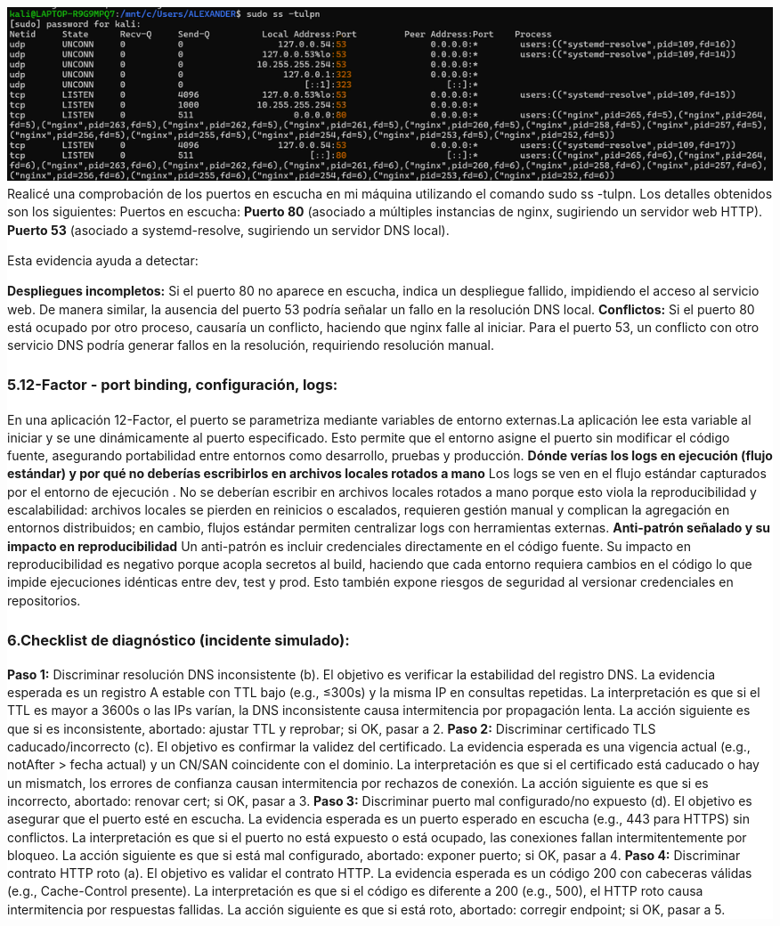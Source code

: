 ![imagen](imagenes/puertos.png)
Realicé una comprobación de los puertos en escucha en mi máquina utilizando el comando sudo ss -tulpn. Los detalles obtenidos son los siguientes:
Puertos en escucha:
**Puerto 80** (asociado a múltiples instancias de nginx, sugiriendo un servidor web HTTP).
**Puerto 53** (asociado a systemd-resolve, sugiriendo un servidor DNS local).

Esta evidencia ayuda a detectar:

**Despliegues incompletos:** Si el puerto 80 no aparece en escucha, indica un despliegue fallido, impidiendo el acceso al servicio web. De manera similar, la ausencia del puerto 53 podría señalar un fallo en la resolución DNS local.
**Conflictos:** Si el puerto 80 está ocupado por otro proceso, causaría un conflicto, haciendo que nginx falle al iniciar. Para el puerto 53, un conflicto con otro servicio DNS  podría generar fallos en la resolución, requiriendo resolución manual.

### 5.**12-Factor - port binding, configuración, logs:**
En una aplicación 12-Factor, el puerto se parametriza mediante variables de entorno externas.La aplicación lee esta variable al iniciar y se une dinámicamente al puerto especificado. Esto permite que el entorno asigne el puerto sin modificar el código fuente, asegurando portabilidad entre entornos como desarrollo, pruebas y producción.
**Dónde verías los logs en ejecución (flujo estándar) y por qué no deberías escribirlos en archivos locales rotados a mano**
Los logs se ven en el flujo estándar capturados por el entorno de ejecución . No se deberían escribir en archivos locales rotados a mano porque esto viola la reproducibilidad y escalabilidad: archivos locales se pierden en reinicios o escalados, requieren gestión manual y complican la agregación en entornos distribuidos; en cambio, flujos estándar permiten centralizar logs con herramientas externas.
**Anti-patrón señalado y su impacto en reproducibilidad**
Un anti-patrón es incluir credenciales directamente en el código fuente. Su impacto en reproducibilidad es negativo porque acopla secretos al build, haciendo que cada entorno requiera cambios en el código  lo que impide ejecuciones idénticas entre dev, test y prod. Esto también expone riesgos de seguridad al versionar credenciales en repositorios.

### 6.**Checklist de diagnóstico (incidente simulado):**
**Paso 1:** Discriminar resolución DNS inconsistente (b). El objetivo es verificar la estabilidad del registro DNS. La evidencia esperada es un registro A estable con TTL bajo (e.g., ≤300s) y la misma IP en consultas repetidas. La interpretación es que si el TTL es mayor a 3600s o las IPs varían, la DNS inconsistente causa intermitencia por propagación lenta. La acción siguiente es que si es inconsistente, abortado: ajustar TTL y reprobar; si OK, pasar a 2.
**Paso 2:** Discriminar certificado TLS caducado/incorrecto (c). El objetivo es confirmar la validez del certificado. La evidencia esperada es una vigencia actual (e.g., notAfter > fecha actual) y un CN/SAN coincidente con el dominio. La interpretación es que si el certificado está caducado o hay un mismatch, los errores de confianza causan intermitencia por rechazos de conexión. La acción siguiente es que si es incorrecto, abortado: renovar cert; si OK, pasar a 3.
**Paso 3:** Discriminar puerto mal configurado/no expuesto (d). El objetivo es asegurar que el puerto esté en escucha. La evidencia esperada es un puerto esperado en escucha (e.g., 443 para HTTPS) sin conflictos. La interpretación es que si el puerto no está expuesto o está ocupado, las conexiones fallan intermitentemente por bloqueo. La acción siguiente es que si está mal configurado, abortado: exponer puerto; si OK, pasar a 4.
**Paso 4:** Discriminar contrato HTTP roto (a). El objetivo es validar el contrato HTTP. La evidencia esperada es un código 200 con cabeceras válidas (e.g., Cache-Control presente). La interpretación es que si el código es diferente a 200 (e.g., 500), el HTTP roto causa intermitencia por respuestas fallidas. La acción siguiente es que si está roto, abortado: corregir endpoint; si OK, pasar a 5.